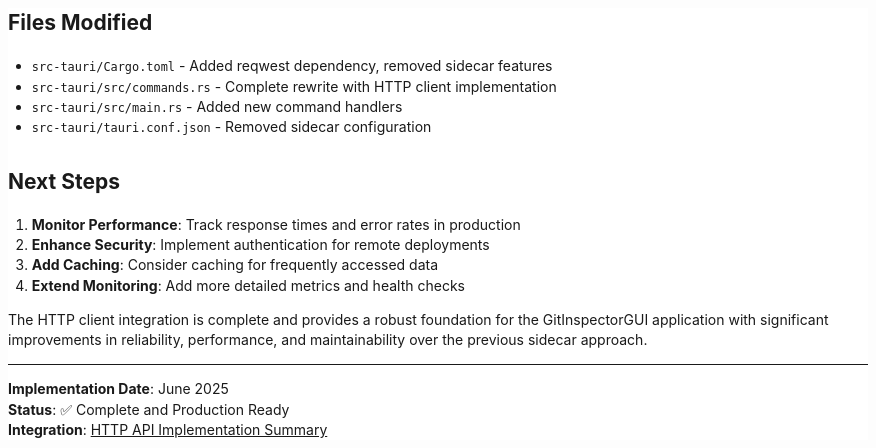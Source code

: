 ## Files Modified

- `src-tauri/Cargo.toml` - Added reqwest dependency, removed sidecar features
- `src-tauri/src/commands.rs` - Complete rewrite with HTTP client implementation
- `src-tauri/src/main.rs` - Added new command handlers
- `src-tauri/tauri.conf.json` - Removed sidecar configuration

## Next Steps

1. **Monitor Performance**: Track response times and error rates in production
2. **Enhance Security**: Implement authentication for remote deployments
3. **Add Caching**: Consider caching for frequently accessed data
4. **Extend Monitoring**: Add more detailed metrics and health checks

The HTTP client integration is complete and provides a robust foundation for the GitInspectorGUI application with significant improvements in reliability, performance, and maintainability over the previous sidecar approach.

---

**Implementation Date**: June 2025  
**Status**: ✅ Complete and Production Ready  
**Integration**: [HTTP API Implementation Summary](HTTP_API_IMPLEMENTATION_SUMMARY.md)